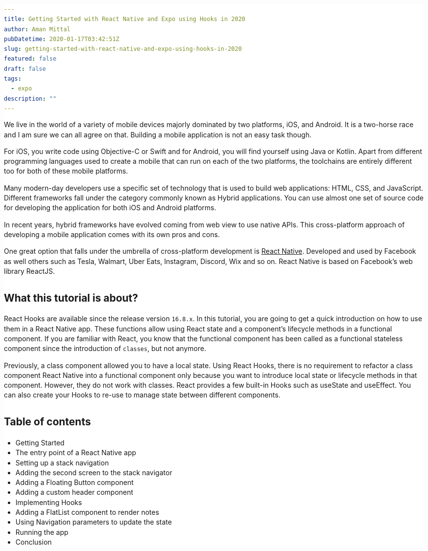 ```yaml
---
title: Getting Started with React Native and Expo using Hooks in 2020
author: Aman Mittal
pubDatetime: 2020-01-17T03:42:51Z
slug: getting-started-with-react-native-and-expo-using-hooks-in-2020
featured: false
draft: false
tags:
  - expo
description: ""
---
```


We live in the world of a variety of mobile devices majorly dominated by two platforms, iOS, and Android. It is a two-horse race and I am sure we can all agree on that. Building a mobile application is not an easy task though.

For iOS, you write code using Objective-C or Swift and for Android, you will find yourself using Java or Kotlin. Apart from different programming languages used to create a mobile that can run on each of the two platforms, the toolchains are entirely different too for both of these mobile platforms.

Many modern-day developers use a specific set of technology that is used to build web applications: HTML, CSS, and JavaScript. Different frameworks fall under the category commonly known as Hybrid applications. You can use almost one set of source code for developing the application for both iOS and Android platforms.

In recent years, hybrid frameworks have evolved coming from web view to use native APIs. This cross-platform approach of developing a mobile application comes with its own pros and cons.

One great option that falls under the umbrella of cross-platform development is [React Native](https://facebook.github.io/react-native/). Developed and used by Facebook as well others such as Tesla, Walmart, Uber Eats, Instagram, Discord, Wix and so on. React Native is based on Facebook’s web library ReactJS.

## What this tutorial is about?

React Hooks are available since the release version `16.8.x`. In this tutorial, you are going to get a quick introduction on how to use them in a React Native app. These functions allow using React state and a component’s lifecycle methods in a functional component. If you are familiar with React, you know that the functional component has been called as a functional stateless component since the introduction of `classes`, but not anymore.

Previously, a class component allowed you to have a local state. Using React Hooks, there is no requirement to refactor a class component React Native into a functional component only because you want to introduce local state or lifecycle methods in that component. However, they do not work with classes. React provides a few built-in Hooks such as useState and useEffect. You can also create your Hooks to re-use to manage state between different components.

## Table of contents

- Getting Started
- The entry point of a React Native app
- Setting up a stack navigation
- Adding the second screen to the stack navigator
- Adding a Floating Button component
- Adding a custom header component
- Implementing Hooks
- Adding a FlatList component to render notes
- Using Navigation parameters to update the state
- Running the app
- Conclusion
